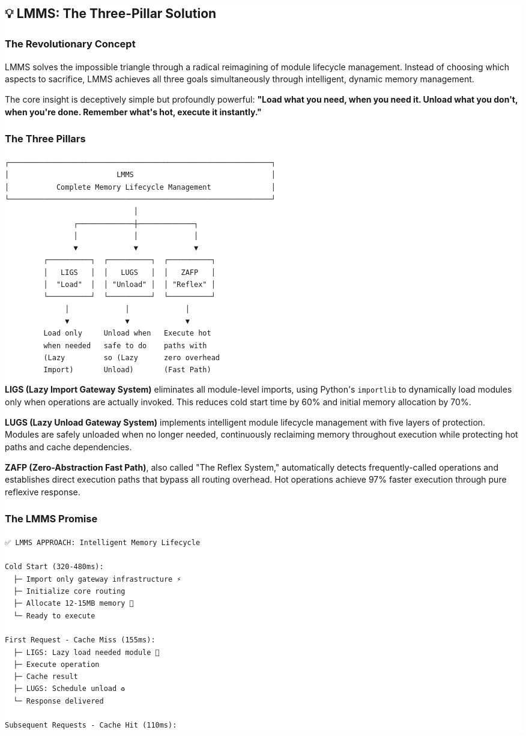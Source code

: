 
## 💡 LMMS: The Three-Pillar Solution

### **The Revolutionary Concept**

LMMS solves the impossible triangle through a radical reimagining of module lifecycle management. Instead of choosing which aspects to sacrifice, LMMS achieves all three goals simultaneously through intelligent, dynamic memory management.

The core insight is deceptively simple but profoundly powerful: **"Load what you need, when you need it. Unload what you don't, when you're done. Remember what's hot, execute it instantly."**

### **The Three Pillars**

```
┌─────────────────────────────────────────────────────────────┐
│                         LMMS                                │
│           Complete Memory Lifecycle Management              │
└─────────────────────────────────────────────────────────────┘
                              │
                ┌─────────────┼─────────────┐
                │             │             │
                ▼             ▼             ▼
         ┌──────────┐  ┌──────────┐  ┌──────────┐
         │   LIGS   │  │   LUGS   │  │   ZAFP   │
         │  "Load"  │  │ "Unload" │  │ "Reflex" │
         └──────────┘  └──────────┘  └──────────┘
              │             │             │
              ▼             ▼             ▼
         Load only     Unload when   Execute hot
         when needed   safe to do    paths with
         (Lazy         so (Lazy      zero overhead
         Import)       Unload)       (Fast Path)
```

**LIGS (Lazy Import Gateway System)** eliminates all module-level imports, using Python's `importlib` to dynamically load modules only when operations are actually invoked. This reduces cold start time by 60% and initial memory allocation by 70%.

**LUGS (Lazy Unload Gateway System)** implements intelligent module lifecycle management with five layers of protection. Modules are safely unloaded when no longer needed, continuously reclaiming memory throughout execution while protecting hot paths and cache dependencies.

**ZAFP (Zero-Abstraction Fast Path)**, also called "The Reflex System," automatically detects frequently-called operations and establishes direct execution paths that bypass all routing overhead. Hot operations achieve 97% faster execution through pure reflexive response.

### **The LMMS Promise**

```
✅ LMMS APPROACH: Intelligent Memory Lifecycle

Cold Start (320-480ms):
  ├─ Import only gateway infrastructure ⚡
  ├─ Initialize core routing
  ├─ Allocate 12-15MB memory 💾
  └─ Ready to execute

First Request - Cache Miss (155ms):
  ├─ LIGS: Lazy load needed module 🔄
  ├─ Execute operation
  ├─ Cache result
  ├─ LUGS: Schedule unload ♻️
  └─ Response delivered

Subsequent Requests - Cache Hit (110ms):
```